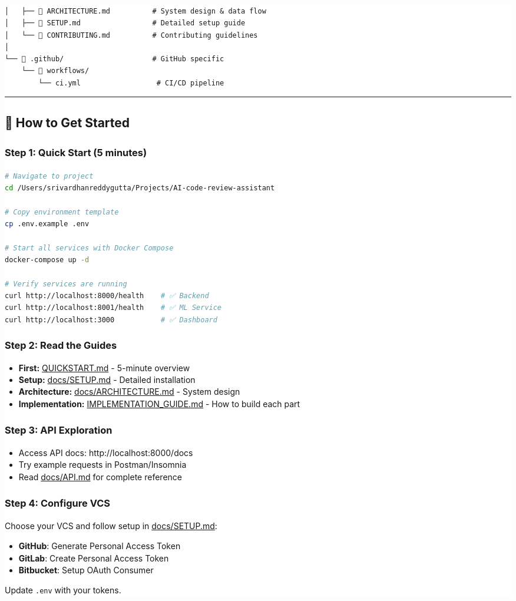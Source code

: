 ```
│   ├── 📄 ARCHITECTURE.md          # System design & data flow
│   ├── 📄 SETUP.md                 # Detailed setup guide
│   └── 📄 CONTRIBUTING.md          # Contributing guidelines
│
└── 📁 .github/                     # GitHub specific
    └── 📁 workflows/
        └── ci.yml                  # CI/CD pipeline
```

---

## 🚀 How to Get Started

### Step 1: Quick Start (5 minutes)

```bash
# Navigate to project
cd /Users/srivardhanreddygutta/Projects/AI-code-review-assistant

# Copy environment template
cp .env.example .env

# Start all services with Docker Compose
docker-compose up -d

# Verify services are running
curl http://localhost:8000/health    # ✅ Backend
curl http://localhost:8001/health    # ✅ ML Service  
curl http://localhost:3000           # ✅ Dashboard
```

### Step 2: Read the Guides

- **First:** [QUICKSTART.md](./QUICKSTART.md) - 5-minute overview
- **Setup:** [docs/SETUP.md](./docs/SETUP.md) - Detailed installation
- **Architecture:** [docs/ARCHITECTURE.md](./docs/ARCHITECTURE.md) - System design
- **Implementation:** [IMPLEMENTATION_GUIDE.md](./IMPLEMENTATION_GUIDE.md) - How to build each part

### Step 3: API Exploration

- Access API docs: http://localhost:8000/docs
- Try example requests in Postman/Insomnia
- Read [docs/API.md](./docs/API.md) for complete reference

### Step 4: Configure VCS

Choose your VCS and follow setup in [docs/SETUP.md](./docs/SETUP.md):
- **GitHub**: Generate Personal Access Token
- **GitLab**: Create Personal Access Token  
- **Bitbucket**: Setup OAuth Consumer

Update `.env` with your tokens.
